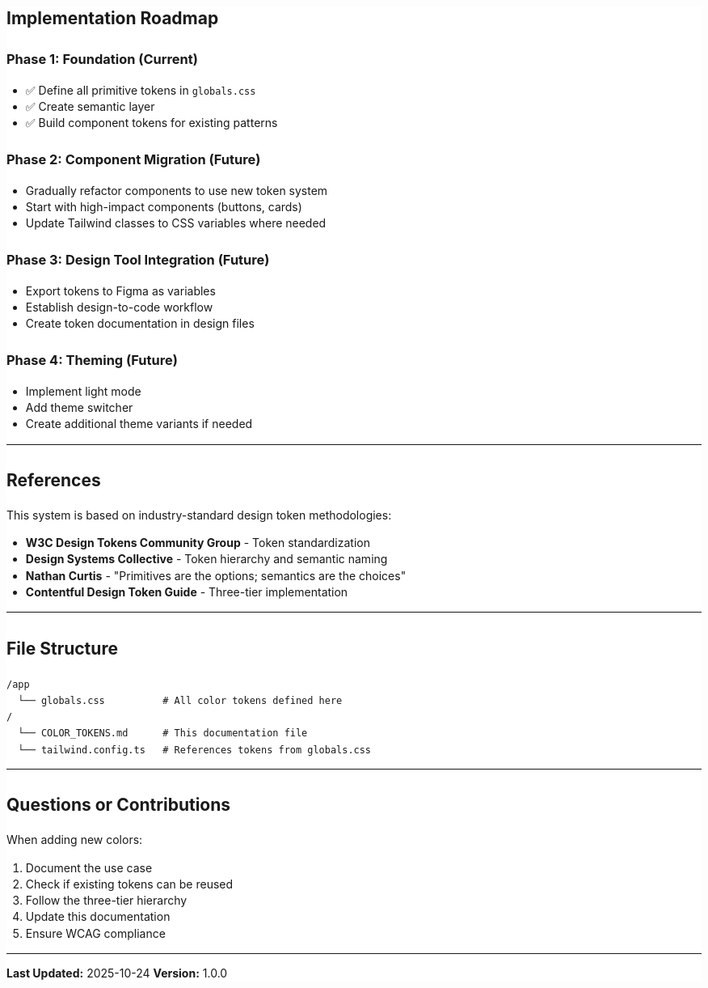 
## Implementation Roadmap

### Phase 1: Foundation (Current)
- ✅ Define all primitive tokens in `globals.css`
- ✅ Create semantic layer
- ✅ Build component tokens for existing patterns

### Phase 2: Component Migration (Future)
- Gradually refactor components to use new token system
- Start with high-impact components (buttons, cards)
- Update Tailwind classes to CSS variables where needed

### Phase 3: Design Tool Integration (Future)
- Export tokens to Figma as variables
- Establish design-to-code workflow
- Create token documentation in design files

### Phase 4: Theming (Future)
- Implement light mode
- Add theme switcher
- Create additional theme variants if needed

---

## References

This system is based on industry-standard design token methodologies:

- **W3C Design Tokens Community Group** - Token standardization
- **Design Systems Collective** - Token hierarchy and semantic naming
- **Nathan Curtis** - "Primitives are the options; semantics are the choices"
- **Contentful Design Token Guide** - Three-tier implementation

---

## File Structure

```
/app
  └── globals.css          # All color tokens defined here
/
  └── COLOR_TOKENS.md      # This documentation file
  └── tailwind.config.ts   # References tokens from globals.css
```

---

## Questions or Contributions

When adding new colors:
1. Document the use case
2. Check if existing tokens can be reused
3. Follow the three-tier hierarchy
4. Update this documentation
5. Ensure WCAG compliance

---

**Last Updated:** 2025-10-24
**Version:** 1.0.0
